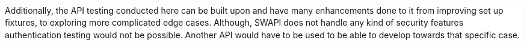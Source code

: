 Additionally, the API testing conducted here can be built upon and have many enhancements done to it from improving set up fixtures, to exploring more complicated edge cases. Although, SWAPI does not handle any kind of security features authentication testing would not be possible. Another API would have to be used to be able to develop towards that specific case. 